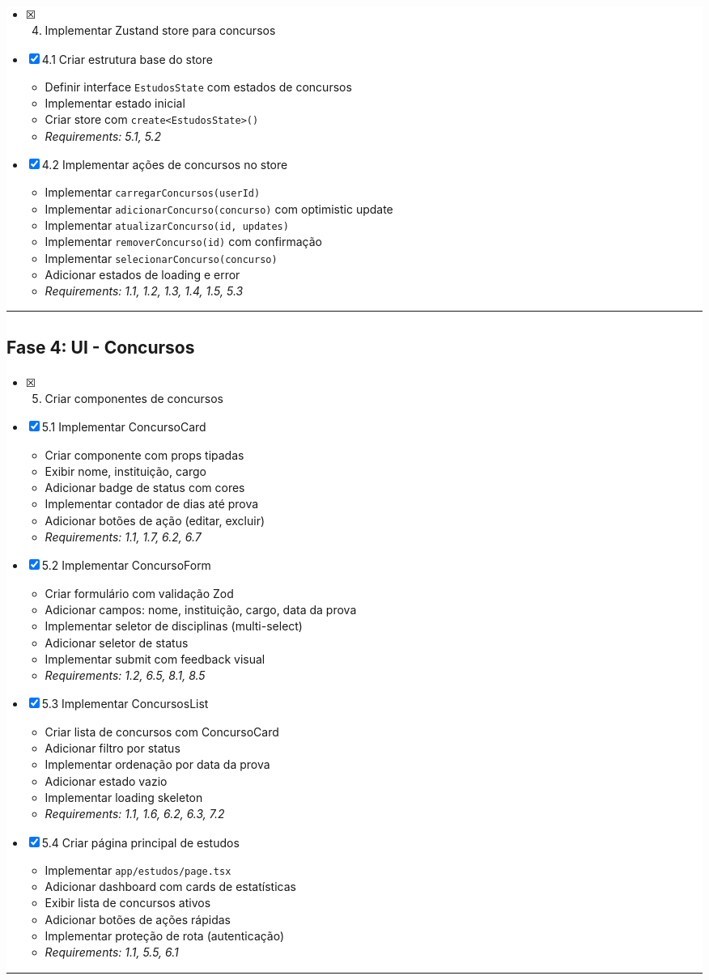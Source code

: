 - [x] 4. Implementar Zustand store para concursos
- [x] 4.1 Criar estrutura base do store
  - Definir interface `EstudosState` com estados de concursos
  - Implementar estado inicial
  - Criar store com `create<EstudosState>()`
  - _Requirements: 5.1, 5.2_

- [x] 4.2 Implementar ações de concursos no store
  - Implementar `carregarConcursos(userId)`
  - Implementar `adicionarConcurso(concurso)` com optimistic update
  - Implementar `atualizarConcurso(id, updates)`
  - Implementar `removerConcurso(id)` com confirmação
  - Implementar `selecionarConcurso(concurso)`
  - Adicionar estados de loading e error
  - _Requirements: 1.1, 1.2, 1.3, 1.4, 1.5, 5.3_

---

## Fase 4: UI - Concursos

- [x] 5. Criar componentes de concursos
- [x] 5.1 Implementar ConcursoCard
  - Criar componente com props tipadas
  - Exibir nome, instituição, cargo
  - Adicionar badge de status com cores
  - Implementar contador de dias até prova
  - Adicionar botões de ação (editar, excluir)
  - _Requirements: 1.1, 1.7, 6.2, 6.7_

- [x] 5.2 Implementar ConcursoForm
  - Criar formulário com validação Zod
  - Adicionar campos: nome, instituição, cargo, data da prova
  - Implementar seletor de disciplinas (multi-select)
  - Adicionar seletor de status
  - Implementar submit com feedback visual
  - _Requirements: 1.2, 6.5, 8.1, 8.5_

- [x] 5.3 Implementar ConcursosList
  - Criar lista de concursos com ConcursoCard
  - Adicionar filtro por status
  - Implementar ordenação por data da prova
  - Adicionar estado vazio
  - Implementar loading skeleton
  - _Requirements: 1.1, 1.6, 6.2, 6.3, 7.2_

- [x] 5.4 Criar página principal de estudos
  - Implementar `app/estudos/page.tsx`
  - Adicionar dashboard com cards de estatísticas
  - Exibir lista de concursos ativos
  - Adicionar botões de ações rápidas
  - Implementar proteção de rota (autenticação)
  - _Requirements: 1.1, 5.5, 6.1_

---
